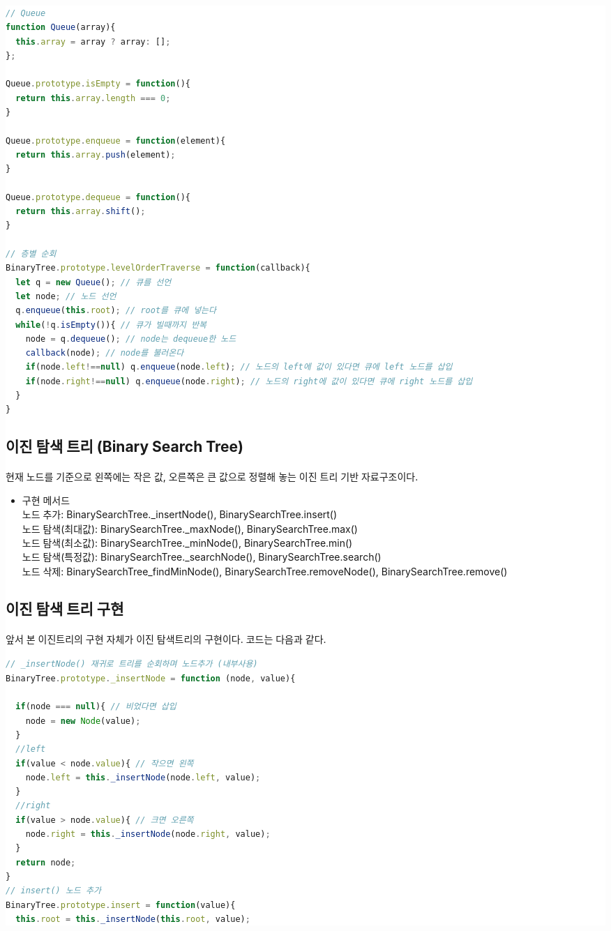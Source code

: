 ```js
// Queue
function Queue(array){
  this.array = array ? array: [];
};

Queue.prototype.isEmpty = function(){
  return this.array.length === 0;
}

Queue.prototype.enqueue = function(element){
  return this.array.push(element);
}

Queue.prototype.dequeue = function(){
  return this.array.shift();
}

// 층별 순회
BinaryTree.prototype.levelOrderTraverse = function(callback){
  let q = new Queue(); // 큐를 선언
  let node; // 노드 선언
  q.enqueue(this.root); // root를 큐에 넣는다
  while(!q.isEmpty()){ // 큐가 빌때까지 반복
    node = q.dequeue(); // node는 dequeue한 노드
    callback(node); // node를 불러온다
    if(node.left!==null) q.enqueue(node.left); // 노드의 left에 값이 있다면 큐에 left 노드를 삽입
    if(node.right!==null) q.enqueue(node.right); // 노드의 right에 값이 있다면 큐에 right 노드를 삽입
  }
}
```

## 이진 탐색 트리 (Binary Search Tree)
현재 노드를 기준으로 왼쪽에는 작은 값, 오른쪽은 큰 값으로 정렬해 놓는 이진 트리 기반 자료구조이다.  
- 구현 메서드  
노드 추가: BinarySearchTree._insertNode(), BinarySearchTree.insert()  
노드 탐색(최대값): BinarySearchTree._maxNode(), BinarySearchTree.max()  
노드 탐색(최소값): BinarySearchTree._minNode(), BinarySearchTree.min()  
노드 탐색(특정값): BinarySearchTree._searchNode(), BinarySearchTree.search()  
노드 삭제: BinarySearchTree_findMinNode(), BinarySearchTree.removeNode(), BinarySearchTree.remove()  

## 이진 탐색 트리 구현
앞서 본 이진트리의 구현 자체가 이진 탐색트리의 구현이다. 코드는 다음과 같다.
```js
// _insertNode() 재귀로 트리를 순회하며 노드추가 (내부사용)
BinaryTree.prototype._insertNode = function (node, value){

  if(node === null){ // 비었다면 삽입
    node = new Node(value);
  }
  //left
  if(value < node.value){ // 작으면 왼쪽
    node.left = this._insertNode(node.left, value);
  }
  //right
  if(value > node.value){ // 크면 오른쪽
    node.right = this._insertNode(node.right, value);
  }
  return node;
}
// insert() 노드 추가
BinaryTree.prototype.insert = function(value){
  this.root = this._insertNode(this.root, value);
```